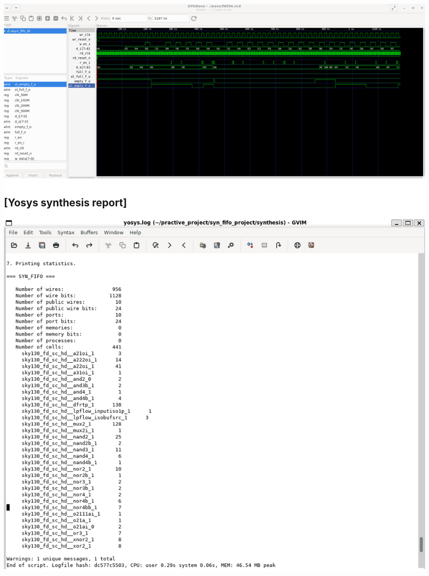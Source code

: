 ![PAT04_waveform](/images/asyn_fifo/PAT04.png)

## \[Yosys synthesis report\]
![yosys_syn_report](/images/asyn_fifo/yosys_report.png)
